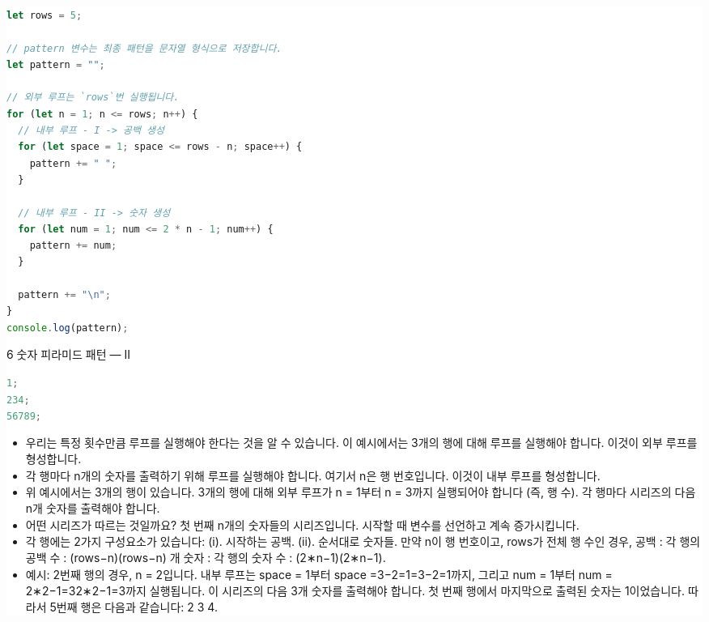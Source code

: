 <script>
     (adsbygoogle = window.adsbygoogle || []).push({});
</script>

```js
let rows = 5;

// pattern 변수는 최종 패턴을 문자열 형식으로 저장합니다.
let pattern = "";

// 외부 루프는 `rows`번 실행됩니다.
for (let n = 1; n <= rows; n++) {
  // 내부 루프 - I -> 공백 생성
  for (let space = 1; space <= rows - n; space++) {
    pattern += " ";
  }

  // 내부 루프 - II -> 숫자 생성
  for (let num = 1; num <= 2 * n - 1; num++) {
    pattern += num;
  }

  pattern += "\n";
}
console.log(pattern);
```

6
숫자 피라미드 패턴 — II

```js
1;
234;
56789;
```



<ins class="adsbygoogle"
     style="display:block"
     data-ad-client="ca-pub-4877378276818686"
     data-ad-slot="1898504329"
     data-ad-format="auto"
     data-full-width-responsive="true"></ins>

<script>
     (adsbygoogle = window.adsbygoogle || []).push({});
</script>

- 우리는 특정 횟수만큼 루프를 실행해야 한다는 것을 알 수 있습니다. 이 예시에서는 3개의 행에 대해 루프를 실행해야 합니다. 이것이 외부 루프를 형성합니다.
- 각 행마다 n개의 숫자를 출력하기 위해 루프를 실행해야 합니다. 여기서 n은 행 번호입니다. 이것이 내부 루프를 형성합니다.
- 위 예시에서는 3개의 행이 있습니다. 3개의 행에 대해 외부 루프가 n = 1부터 n = 3까지 실행되어야 합니다 (즉, 행 수). 각 행마다 시리즈의 다음 n개 숫자를 출력해야 합니다.
- 어떤 시리즈가 따르는 것일까요? 첫 번째 n개의 숫자들의 시리즈입니다. 시작할 때 변수를 선언하고 계속 증가시킵니다.
- 각 행에는 2가지 구성요소가 있습니다:
  (i). 시작하는 공백.
  (ii). 순서대로 숫자들.
  만약 n이 행 번호이고, rows가 전체 행 수인 경우, 공백 : 각 행의 공백 수 : (rows−n)(rows−n) 개 숫자 : 각 행의 숫자 수 : (2∗n−1)(2∗n−1).
- 예시: 2번째 행의 경우, n = 2입니다. 내부 루프는 space = 1부터 space =3−2=1=3−2=1까지, 그리고 num = 1부터 num = 2∗2−1=32∗2−1=3까지 실행됩니다. 이 시리즈의 다음 3개 숫자를 출력해야 합니다. 첫 번째 행에서 마지막으로 출력된 숫자는 1이었습니다. 따라서 5번째 행은 다음과 같습니다: 2 3 4.
